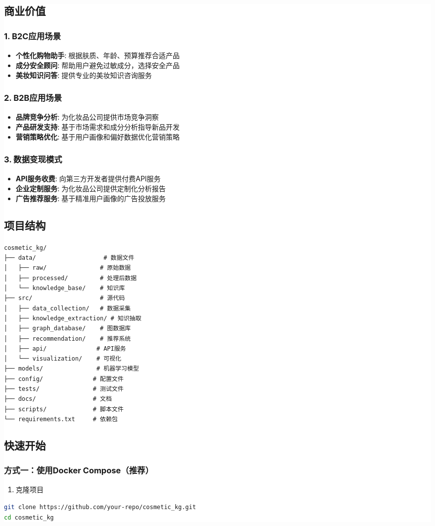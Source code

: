 ## 商业价值

### 1. B2C应用场景
- **个性化购物助手**: 根据肤质、年龄、预算推荐合适产品
- **成分安全顾问**: 帮助用户避免过敏成分，选择安全产品
- **美妆知识问答**: 提供专业的美妆知识咨询服务

### 2. B2B应用场景
- **品牌竞争分析**: 为化妆品公司提供市场竞争洞察
- **产品研发支持**: 基于市场需求和成分分析指导新品开发
- **营销策略优化**: 基于用户画像和偏好数据优化营销策略

### 3. 数据变现模式
- **API服务收费**: 向第三方开发者提供付费API服务
- **企业定制服务**: 为化妆品公司提供定制化分析报告
- **广告推荐服务**: 基于精准用户画像的广告投放服务

## 项目结构

```
cosmetic_kg/
├── data/                   # 数据文件
│   ├── raw/               # 原始数据
│   ├── processed/         # 处理后数据
│   └── knowledge_base/    # 知识库
├── src/                   # 源代码
│   ├── data_collection/   # 数据采集
│   ├── knowledge_extraction/ # 知识抽取
│   ├── graph_database/    # 图数据库
│   ├── recommendation/    # 推荐系统
│   ├── api/              # API服务
│   └── visualization/    # 可视化
├── models/               # 机器学习模型
├── config/              # 配置文件
├── tests/               # 测试文件
├── docs/                # 文档
├── scripts/             # 脚本文件
└── requirements.txt     # 依赖包
```

## 快速开始

### 方式一：使用Docker Compose（推荐）

1. 克隆项目
```bash
git clone https://github.com/your-repo/cosmetic_kg.git
cd cosmetic_kg
```
